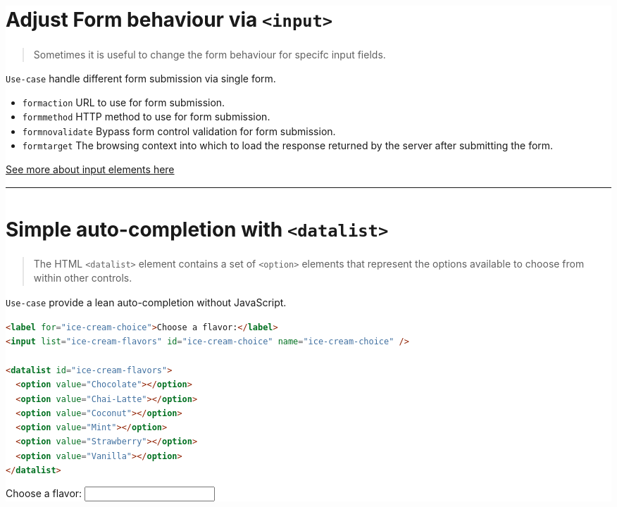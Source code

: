 

# Adjust Form behaviour via `<input>`

<blockquote>
 <i class="fa fa-quote-left text-secondary " aria-hidden="true"></i>
Sometimes it is useful to change the form behaviour for specifc input fields.
</blockquote>

<code class="code-primary">Use-case</code> handle different form submission via single form.

<ul>
<li><code>formaction</code> URL to use for form submission.</li>
<li><code>formmethod</code> HTTP method to use for form submission.</li>
<li><code>formnovalidate</code> Bypass form control validation for form submission.</li>
<li><code>formtarget</code> The browsing context into which to load the response returned by the server after submitting the form.</li>
</ul>

[See more about input elements here](https://developer.mozilla.org/en-US/docs/Web/HTML/Element/input)

---



# Simple auto-completion with `<datalist>`

<blockquote>
 <i class="fa fa-quote-left text-secondary " aria-hidden="true"></i>
The HTML <code>&lt;datalist></code> element contains a set of <code>&lt;option></code> elements that represent the options available to choose from within other controls.
</blockquote>

<code class="code-primary">Use-case</code> provide a lean auto-completion without JavaScript.

```html
<label for="ice-cream-choice">Choose a flavor:</label>
<input list="ice-cream-flavors" id="ice-cream-choice" name="ice-cream-choice" />

<datalist id="ice-cream-flavors">
  <option value="Chocolate"></option>
  <option value="Chai-Latte"></option>
  <option value="Coconut"></option>
  <option value="Mint"></option>
  <option value="Strawberry"></option>
  <option value="Vanilla"></option>
</datalist>
```

<label for="ice-cream-choice">Choose a flavor:</label>
<input list="ice-cream-flavors" id="ice-cream-choice" name="ice-cream-choice" />

<datalist id="ice-cream-flavors">
  <option value="Chocolate"></option>
  <option value="Chai-Latte"></option>
  <option value="Coconut"></option>
  <option value="Mint"></option>
  <option value="Strawberry"></option>
  <option value="Vanilla"></option>
</datalist>
